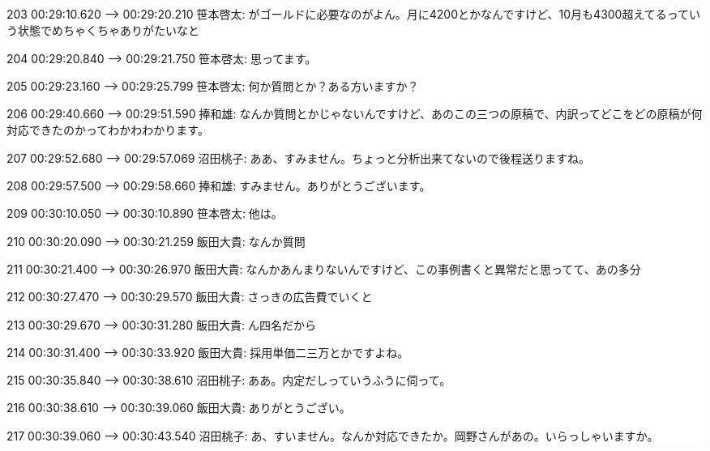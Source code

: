 203
00:29:10.620 --> 00:29:20.210
笹本啓太: がゴールドに必要なのがよん。月に4200とかなんですけど、10月も4300超えてるっていう状態でめちゃくちゃありがたいなと

204
00:29:20.840 --> 00:29:21.750
笹本啓太: 思ってます。

205
00:29:23.160 --> 00:29:25.799
笹本啓太: 何か質問とか？ある方いますか？

206
00:29:40.660 --> 00:29:51.590
捧和雄: なんか質問とかじゃないんですけど、あのこの三つの原稿で、内訳ってどこをどの原稿が何対応できたのかってわかわわかります。

207
00:29:52.680 --> 00:29:57.069
沼田桃子: ああ、すみません。ちょっと分析出来てないので後程送りますね。

208
00:29:57.500 --> 00:29:58.660
捧和雄: すみません。ありがとうございます。

209
00:30:10.050 --> 00:30:10.890
笹本啓太: 他は。

210
00:30:20.090 --> 00:30:21.259
飯田大貴: なんか質問

211
00:30:21.400 --> 00:30:26.970
飯田大貴: なんかあんまりないんですけど、この事例書くと異常だと思ってて、あの多分

212
00:30:27.470 --> 00:30:29.570
飯田大貴: さっきの広告費でいくと

213
00:30:29.670 --> 00:30:31.280
飯田大貴: ん四名だから

214
00:30:31.400 --> 00:30:33.920
飯田大貴: 採用単価二三万とかですよね。

215
00:30:35.840 --> 00:30:38.610
沼田桃子: ああ。内定だしっていうふうに伺って。

216
00:30:38.610 --> 00:30:39.060
飯田大貴: ありがとうござい。

217
00:30:39.060 --> 00:30:43.540
沼田桃子: あ、すいません。なんか対応できたか。岡野さんがあの。いらっしゃいますか。
